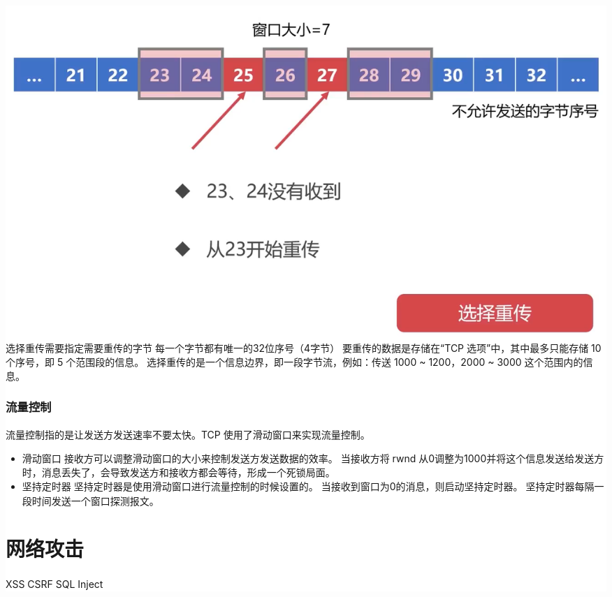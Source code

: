 ![](/image/post/TCP_选择重传.png)
选择重传需要指定需要重传的字节
每一个字节都有唯一的32位序号（4字节）
要重传的数据是存储在“TCP 选项”中，其中最多只能存储 10 个序号，即 5 个范围段的信息。
选择重传的是一个信息边界，即一段字节流，例如：传送 1000 ~ 1200，2000 ~ 3000 这个范围内的信息。

### 流量控制
流量控制指的是让发送方发送速率不要太快。TCP 使用了滑动窗口来实现流量控制。
- 滑动窗口
接收方可以调整滑动窗口的大小来控制发送方发送数据的效率。
当接收方将 rwnd 从0调整为1000并将这个信息发送给发送方时，消息丢失了，会导致发送方和接收方都会等待，形成一个死锁局面。
- 坚持定时器
坚持定时器是使用滑动窗口进行流量控制的时候设置的。
当接收到窗口为0的消息，则启动坚持定时器。
坚持定时器每隔一段时间发送一个窗口探测报文。




# 网络攻击
XSS CSRF SQL Inject
